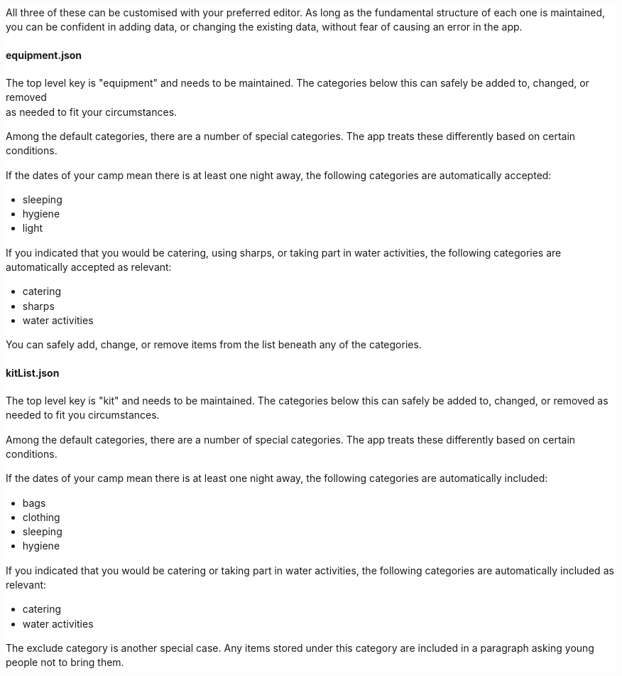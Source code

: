 All three of these can be customised with your preferred editor. 
As long as the fundamental structure of each one is maintained, 
you can be confident in adding data, or changing the existing 
data, without fear of causing an error in the app. 

#### equipment.json

The top level key is "equipment" and needs to be maintained. The 
categories below this can safely be added to, changed, or removed  
as needed to fit your circumstances. 

Among the default categories, there are a number of special 
categories. The app treats these differently based on certain 
conditions. 

If the dates of your camp mean there is at least one night away, 
the following categories are automatically accepted: 
* sleeping 
* hygiene 
* light 

If you indicated that you would be catering, using sharps, or 
taking part in water activities, the following categories are 
automatically accepted as relevant: 
* catering 
* sharps 
* water activities 

You can safely add, change, or remove items from the list beneath 
any of the categories. 

#### kitList.json

The top level key is "kit" and needs to be maintained. The categories 
below this can safely be added to, changed, or removed as needed to 
fit you circumstances. 

Among the default categories, there are a number of special categories. 
The app treats these differently based on certain conditions. 

If the dates of your camp mean there is at least one night away, the 
following categories are automatically included: 
* bags 
* clothing 
* sleeping 
* hygiene 

If you indicated that you would be catering or taking part in water 
activities, the following categories are automatically included as 
relevant: 
* catering 
* water activities 

The exclude category is another special case. Any items stored under 
this category are included in a paragraph asking young people not to 
bring them. 
